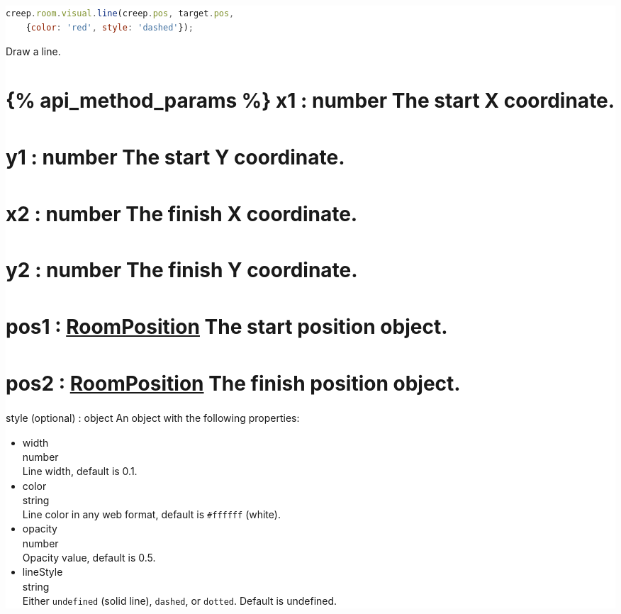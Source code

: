 ```javascript
creep.room.visual.line(creep.pos, target.pos,
    {color: 'red', style: 'dashed'});
```

Draw a line.

{% api_method_params %}
x1 : number
The start X coordinate.
===
y1 : number
The start Y coordinate.
===
x2 : number
The finish X coordinate.
===
y2 : number
The finish Y coordinate.
===
pos1 : <a href="#RoomPosition">RoomPosition</a>
The start position object.
===
pos2 : <a href="#RoomPosition">RoomPosition</a>
The finish position object.
===
style (optional) : object
An object with the following properties:
<ul>
    <li>
        <div class="api-arg-title">width</div>
        <div class="api-arg-type">number</div>
        <div class="api-arg-desc">Line width, default is 0.1.</div>
    </li>
    <li>
        <div class="api-arg-title">color</div>
        <div class="api-arg-type">string</div>
        <div class="api-arg-desc">Line color in any web format, default is <code>#ffffff</code> (white).</div>
    </li>
    <li>
        <div class="api-arg-title">opacity</div>
        <div class="api-arg-type">number</div>
        <div class="api-arg-desc">Opacity value, default is 0.5.</div>
    </li>
    <li>
        <div class="api-arg-title">lineStyle</div>
        <div class="api-arg-type">string</div>
        <div class="api-arg-desc">Either <code>undefined</code> (solid line), <code>dashed</code>, or <code>dotted</code>. Default is undefined.</div>
    </li>
</ul>
				